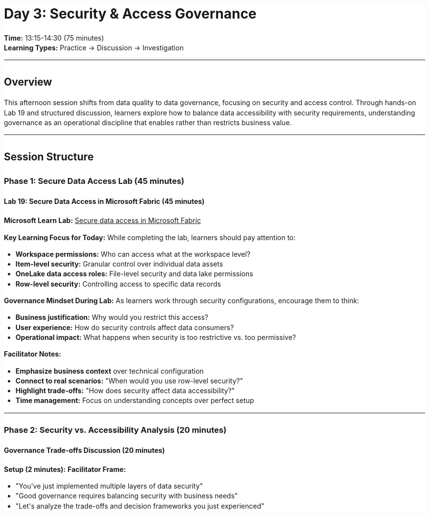 # Day 3: Security & Access Governance
**Time:** 13:15-14:30 (75 minutes)  
**Learning Types:** Practice → Discussion → Investigation

---

## Overview
This afternoon session shifts from data quality to data governance, focusing on security and access control. Through hands-on Lab 19 and structured discussion, learners explore how to balance data accessibility with security requirements, understanding governance as an operational discipline that enables rather than restricts business value.

---

## Session Structure

### Phase 1: Secure Data Access Lab (45 minutes)

#### Lab 19: Secure Data Access in Microsoft Fabric (45 minutes)
**Microsoft Learn Lab:** [Secure data access in Microsoft Fabric](https://docs.microsoft.com/learn/modules/secure-data-access-fabric/)

**Key Learning Focus for Today:**
While completing the lab, learners should pay attention to:
- **Workspace permissions:** Who can access what at the workspace level?
- **Item-level security:** Granular control over individual data assets
- **OneLake data access roles:** File-level security and data lake permissions
- **Row-level security:** Controlling access to specific data records

**Governance Mindset During Lab:**
As learners work through security configurations, encourage them to think:
- **Business justification:** Why would you restrict this access?
- **User experience:** How do security controls affect data consumers?
- **Operational impact:** What happens when security is too restrictive vs. too permissive?

**Facilitator Notes:**
- **Emphasize business context** over technical configuration
- **Connect to real scenarios:** "When would you use row-level security?"
- **Highlight trade-offs:** "How does security affect data accessibility?"
- **Time management:** Focus on understanding concepts over perfect setup

---

### Phase 2: Security vs. Accessibility Analysis (20 minutes)

#### Governance Trade-offs Discussion (20 minutes)

**Setup (2 minutes):**
**Facilitator Frame:**
- "You've just implemented multiple layers of data security"
- "Good governance requires balancing security with business needs"
- "Let's analyze the trade-offs and decision frameworks you just experienced"
